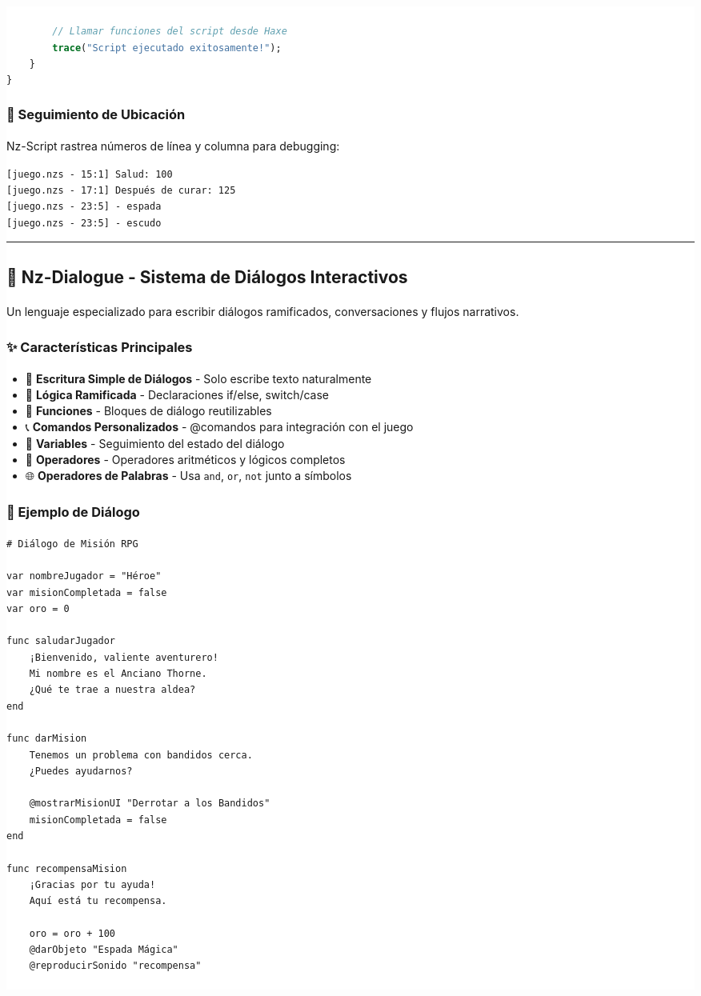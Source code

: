 ```haxe
        
        // Llamar funciones del script desde Haxe
        trace("Script ejecutado exitosamente!");
    }
}
```

### 📍 Seguimiento de Ubicación

Nz-Script rastrea números de línea y columna para debugging:

```
[juego.nzs - 15:1] Salud: 100
[juego.nzs - 17:1] Después de curar: 125
[juego.nzs - 23:5] - espada
[juego.nzs - 23:5] - escudo
```

---

## 💬 Nz-Dialogue - Sistema de Diálogos Interactivos

Un lenguaje especializado para escribir diálogos ramificados, conversaciones y flujos narrativos.

### ✨ Características Principales

- 💭 **Escritura Simple de Diálogos** - Solo escribe texto naturalmente
- 🔀 **Lógica Ramificada** - Declaraciones if/else, switch/case
- 🎯 **Funciones** - Bloques de diálogo reutilizables
- 📞 **Comandos Personalizados** - @comandos para integración con el juego
- 🔢 **Variables** - Seguimiento del estado del diálogo
- 🎲 **Operadores** - Operadores aritméticos y lógicos completos
- 🌐 **Operadores de Palabras** - Usa `and`, `or`, `not` junto a símbolos

### 📝 Ejemplo de Diálogo

```dia
# Diálogo de Misión RPG

var nombreJugador = "Héroe"
var misionCompletada = false
var oro = 0

func saludarJugador
    ¡Bienvenido, valiente aventurero!
    Mi nombre es el Anciano Thorne.
    ¿Qué te trae a nuestra aldea?
end

func darMision
    Tenemos un problema con bandidos cerca.
    ¿Puedes ayudarnos?
    
    @mostrarMisionUI "Derrotar a los Bandidos"
    misionCompletada = false
end

func recompensaMision
    ¡Gracias por tu ayuda!
    Aquí está tu recompensa.
    
    oro = oro + 100
    @darObjeto "Espada Mágica"
    @reproducirSonido "recompensa"
    
```